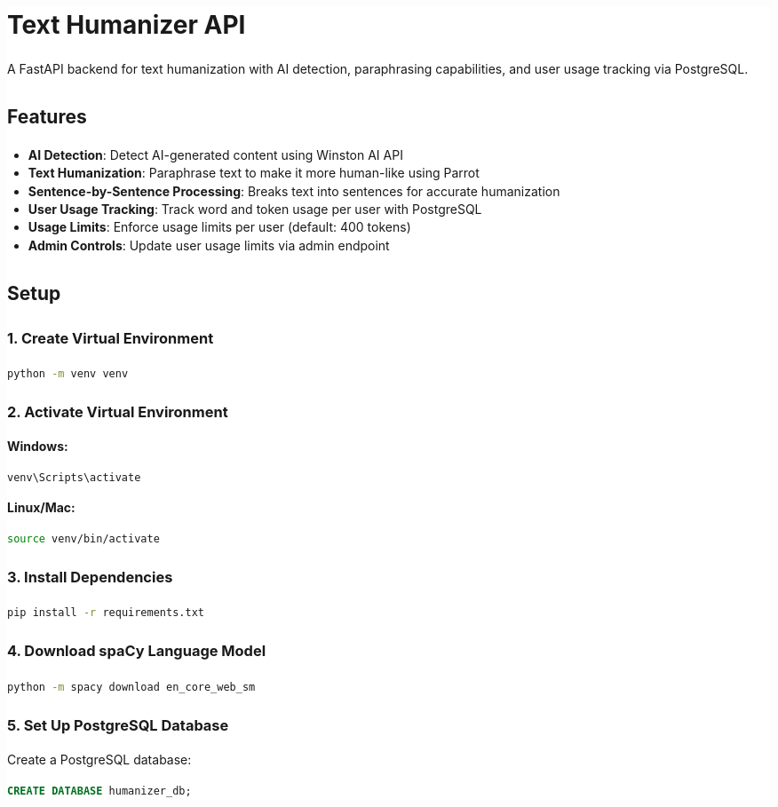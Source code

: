 # Text Humanizer API

A FastAPI backend for text humanization with AI detection, paraphrasing capabilities, and user usage tracking via PostgreSQL.

## Features

- **AI Detection**: Detect AI-generated content using Winston AI API
- **Text Humanization**: Paraphrase text to make it more human-like using Parrot
- **Sentence-by-Sentence Processing**: Breaks text into sentences for accurate humanization
- **User Usage Tracking**: Track word and token usage per user with PostgreSQL
- **Usage Limits**: Enforce usage limits per user (default: 400 tokens)
- **Admin Controls**: Update user usage limits via admin endpoint

## Setup

### 1. Create Virtual Environment

```bash
python -m venv venv
```

### 2. Activate Virtual Environment

**Windows:**
```bash
venv\Scripts\activate
```

**Linux/Mac:**
```bash
source venv/bin/activate
```

### 3. Install Dependencies

```bash
pip install -r requirements.txt
```

### 4. Download spaCy Language Model

```bash
python -m spacy download en_core_web_sm
```

### 5. Set Up PostgreSQL Database

Create a PostgreSQL database:

```sql
CREATE DATABASE humanizer_db;
```
